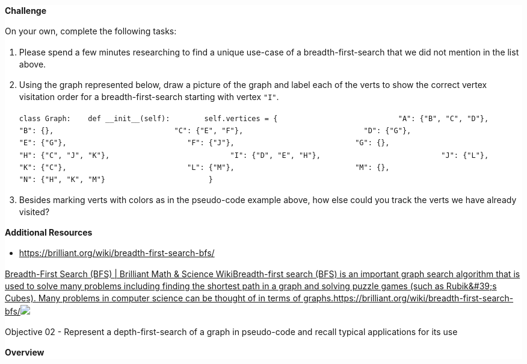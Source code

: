 <span class="text-4505230f--HeadingH600-23f228db--textContentFamily-49a318e1"><span data-key="180a225410e94fc5a8cebd15d3225c58"><span data-offset-key="180a225410e94fc5a8cebd15d3225c58:0">**Challenge**</span></span></span>

<span class="text-4505230f--TextH400-3033861f--textContentFamily-49a318e1"><span data-key="a7fbaf15d1dd408f9e1df27cdbc5cfb8"><span data-offset-key="a7fbaf15d1dd408f9e1df27cdbc5cfb8:0">On your own, complete the following tasks:</span></span></span>

1.  <span class="text-4505230f--TextH400-3033861f--textContentFamily-49a318e1"><span data-key="71f307c8a6d142ff8be10cbcbdce1af5"><span data-offset-key="71f307c8a6d142ff8be10cbcbdce1af5:0">Please spend a few minutes researching to find a unique use-case of a breadth-first-search that we did not mention in the list above.</span></span></span>

2.  <span class="text-4505230f--TextH400-3033861f--textContentFamily-49a318e1"><span data-key="664c04a8edbf46b7927575baca891820"><span data-offset-key="664c04a8edbf46b7927575baca891820:0">Using the graph represented below, draw a picture of the graph and label each of the verts to show the correct vertex visitation order for a breadth-first-search starting with vertex </span><span data-offset-key="664c04a8edbf46b7927575baca891820:1">`"I"`</span><span data-offset-key="664c04a8edbf46b7927575baca891820:2">.</span></span></span>

        class Graph:    def __init__(self):        self.vertices = {                            "A": {"B", "C", "D"},                            "B": {},                            "C": {"E", "F"},                            "D": {"G"},                            "E": {"G"},                            "F": {"J"},                            "G": {},                            "H": {"C", "J", "K"},                            "I": {"D", "E", "H"},                            "J": {"L"},                            "K": {"C"},                            "L": {"M"},                            "M": {},                            "N": {"H", "K", "M"}                        }

3.  <span class="text-4505230f--TextH400-3033861f--textContentFamily-49a318e1"><span data-key="06830ec3da284d95a97d7958baf9b18c"><span data-offset-key="06830ec3da284d95a97d7958baf9b18c:0">Besides marking verts with colors as in the pseudo-code example above, how else could you track the verts we have already visited?</span></span></span>

<span class="text-4505230f--HeadingH600-23f228db--textContentFamily-49a318e1"><span data-key="11b995f2846345749142cc1f7d7ce728"><span data-offset-key="11b995f2846345749142cc1f7d7ce728:0">**Additional Resources**</span></span></span>

-   <span class="text-4505230f--TextH400-3033861f--textContentFamily-49a318e1"><span data-key="c21a80350344481f825b29cbf4298005"><span data-offset-key="c21a80350344481f825b29cbf4298005:0"><span data-slate-zero-width="z">​</span></span></span><a href="https://brilliant.org/wiki/breadth-first-search-bfs/" class="link-a079aa82--primary-53a25e66--link-faf6c434"><span data-key="e48061264aec40fab6e2ffdac5baf70d"><span data-offset-key="e48061264aec40fab6e2ffdac5baf70d:0">https://brilliant.org/wiki/breadth-first-search-bfs/</span></span></a><span data-key="856a0b2844cf4cffba7c47366a2c3338"><span data-offset-key="856a0b2844cf4cffba7c47366a2c3338:0"><span data-slate-zero-width="z">​</span></span></span></span>

<span class="text-4505230f--TextH400-3033861f--textContentFamily-49a318e1"><span data-key="41c47d8cb9d64db4955cfa9c2f21afab"><span data-offset-key="41c47d8cb9d64db4955cfa9c2f21afab:0"><span data-slate-zero-width="z">​</span></span></span><a href="https://brilliant.org/wiki/breadth-first-search-bfs/" class="link-a079aa82--primary-53a25e66--link-faf6c434"><span data-key="9e70baa9f0d2417fa83b1102d47015e6"><span data-offset-key="9e70baa9f0d2417fa83b1102d47015e6:0">Breadth-First Search (BFS) | Brilliant Math &amp; Science WikiBreadth-first search (BFS) is an important graph search algorithm that is used to solve many problems including finding the shortest path in a graph and solving puzzle games (such as Rubik&amp;#39;s Cubes). Many problems in computer science can be thought of in terms of graphs.https://brilliant.org/wiki/breadth-first-search-bfs/</span></span><span data-slate-void="true" data-key="a820f13d17034cce889b22c133c47d75"><span><span class="reset-3c756112--frameInlineVoid-73b6a96b" data-key="a820f13d17034cce889b22c133c47d75"><img src="https://brilliant.org/site_media/version-1a4dfc4f1b/images/open-graph/default.png" class="image-67b14f24--image-54d049be" /></span></span></span><span data-key="044a382a2dae4c3385b83f0807888cd2"><span data-offset-key="044a382a2dae4c3385b83f0807888cd2:0"><span data-slate-zero-width="z">​</span></span></span></a><span data-key="d45509bcfe0f43e5b398a1b402540ec4"><span data-offset-key="d45509bcfe0f43e5b398a1b402540ec4:0"><span data-slate-zero-width="z">​</span></span></span></span>

<span class="text-4505230f--HeadingH700-04e1a2a3--textContentFamily-49a318e1"><span data-key="c0f6990754fe496db077b28110c933cf"><span data-offset-key="c0f6990754fe496db077b28110c933cf:0">Objective 02 - Represent a depth-first-search of a graph in pseudo-code and recall typical applications for its use</span></span></span>

<span class="text-4505230f--HeadingH600-23f228db--textContentFamily-49a318e1"><span data-key="2c0d9b2968784d9c925f1157d28051dc"><span data-offset-key="2c0d9b2968784d9c925f1157d28051dc:0">**Overview**</span></span></span>
